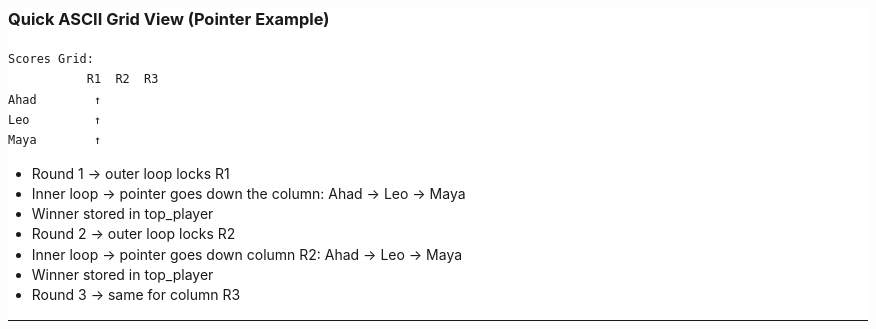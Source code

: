 
### Quick ASCII Grid View (Pointer Example)

```
Scores Grid:
           R1  R2  R3
Ahad        ↑
Leo         ↑
Maya        ↑
```

* Round 1 → outer loop locks R1
* Inner loop → pointer goes down the column: Ahad → Leo → Maya
* Winner stored in top_player
* Round 2 → outer loop locks R2
* Inner loop → pointer goes down column R2: Ahad → Leo → Maya
* Winner stored in top_player
* Round 3 → same for column R3

---
